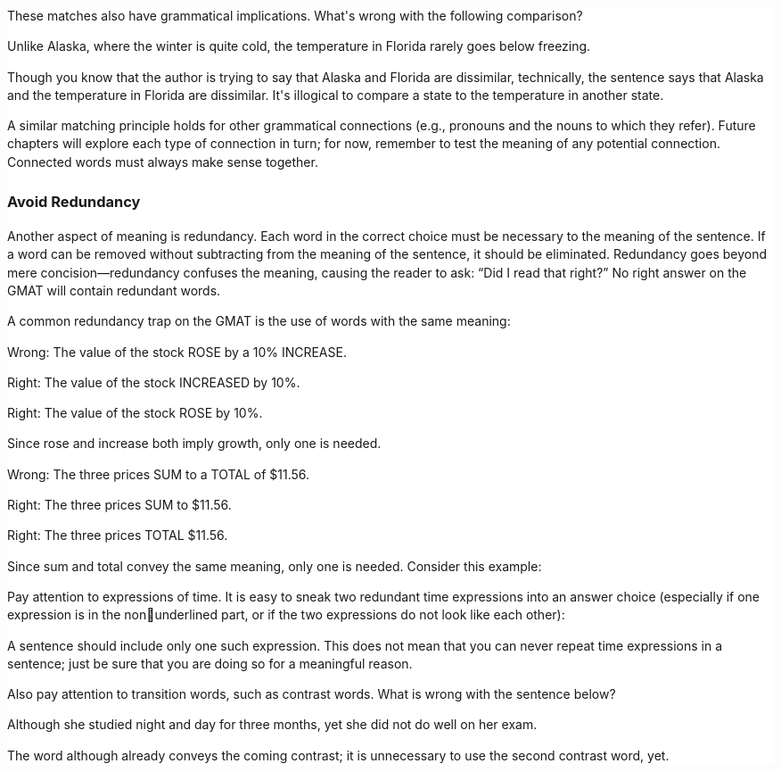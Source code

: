 These matches also have grammatical implications. What's wrong with the
following comparison?

Unlike Alaska, where the winter is quite cold, the temperature in
Florida rarely goes below freezing.

Though you know that the author is trying to say that Alaska and Florida are
dissimilar, technically, the sentence says that Alaska and the temperature in
Florida are dissimilar. It's illogical to compare a state to the temperature in
another state.

A similar matching principle holds for other grammatical connections (e.g.,
pronouns and the nouns to which they refer). Future chapters will explore each
type of connection in turn; for now, remember to test the meaning of any
potential connection. Connected words must always make sense together.

### Avoid Redundancy
Another aspect of meaning is redundancy. Each word in the correct choice must
be necessary to the meaning of the sentence. If a word can be removed without
subtracting from the meaning of the sentence, it should be eliminated.
Redundancy goes beyond mere concision—redundancy confuses the meaning,
causing the reader to ask: “Did I read that right?” No right answer on the GMAT
will contain redundant words.

A common redundancy trap on the GMAT is the use of words with the same
meaning:

Wrong: The value of the stock ROSE by a 10% INCREASE.

Right: The value of the stock INCREASED by 10%.

Right: The value of the stock ROSE by 10%.

Since rose and increase both imply growth, only one is needed.

Wrong: The three prices SUM to a TOTAL of $11.56.

Right: The three prices SUM to $11.56.

Right: The three prices TOTAL $11.56.

Since sum and total convey the same meaning, only one is needed. Consider this
example:

Pay attention to expressions of time. It is easy to sneak two redundant time
expressions into an answer choice (especially if one expression is in the non￾underlined part, or if the two expressions do not look like each other):

A sentence should include only one such expression. This does not mean that
you can never repeat time expressions in a sentence; just be sure that you are
doing so for a meaningful reason.

Also pay attention to transition words, such as contrast words. What is wrong
with the sentence below?

Although she studied night and day for three months, yet she did
not do well on her exam.

The word although already conveys the coming contrast; it is unnecessary to
use the second contrast word, yet. 